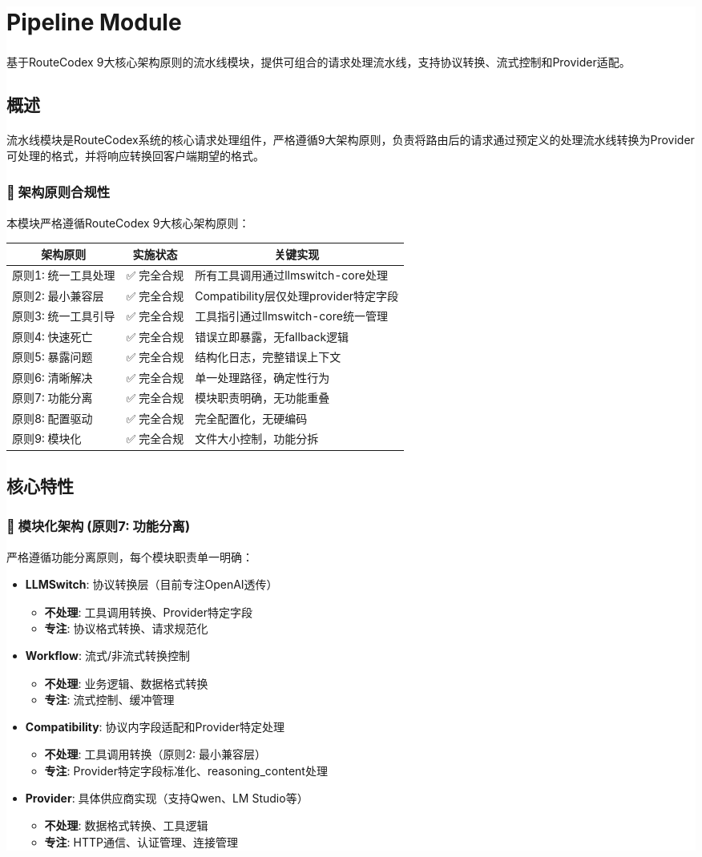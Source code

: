 # Pipeline Module

基于RouteCodex 9大核心架构原则的流水线模块，提供可组合的请求处理流水线，支持协议转换、流式控制和Provider适配。

## 概述

流水线模块是RouteCodex系统的核心请求处理组件，严格遵循9大架构原则，负责将路由后的请求通过预定义的处理流水线转换为Provider可处理的格式，并将响应转换回客户端期望的格式。

### 🚨 架构原则合规性

本模块严格遵循RouteCodex 9大核心架构原则：

| 架构原则 | 实施状态 | 关键实现 |
|---------|---------|----------|
| 原则1: 统一工具处理 | ✅ 完全合规 | 所有工具调用通过llmswitch-core处理 |
| 原则2: 最小兼容层 | ✅ 完全合规 | Compatibility层仅处理provider特定字段 |
| 原则3: 统一工具引导 | ✅ 完全合规 | 工具指引通过llmswitch-core统一管理 |
| 原则4: 快速死亡 | ✅ 完全合规 | 错误立即暴露，无fallback逻辑 |
| 原则5: 暴露问题 | ✅ 完全合规 | 结构化日志，完整错误上下文 |
| 原则6: 清晰解决 | ✅ 完全合规 | 单一处理路径，确定性行为 |
| 原则7: 功能分离 | ✅ 完全合规 | 模块职责明确，无功能重叠 |
| 原则8: 配置驱动 | ✅ 完全合规 | 完全配置化，无硬编码 |
| 原则9: 模块化 | ✅ 完全合规 | 文件大小控制，功能分拆 |

## 核心特性

### 🔧 模块化架构 (原则7: 功能分离)

严格遵循功能分离原则，每个模块职责单一明确：

- **LLMSwitch**: 协议转换层（目前专注OpenAI透传）
  - **不处理**: 工具调用转换、Provider特定字段
  - **专注**: 协议格式转换、请求规范化

- **Workflow**: 流式/非流式转换控制
  - **不处理**: 业务逻辑、数据格式转换
  - **专注**: 流式控制、缓冲管理

- **Compatibility**: 协议内字段适配和Provider特定处理
  - **不处理**: 工具调用转换（原则2: 最小兼容层）
  - **专注**: Provider特定字段标准化、reasoning_content处理

- **Provider**: 具体供应商实现（支持Qwen、LM Studio等）
  - **不处理**: 数据格式转换、工具逻辑
  - **专注**: HTTP通信、认证管理、连接管理
